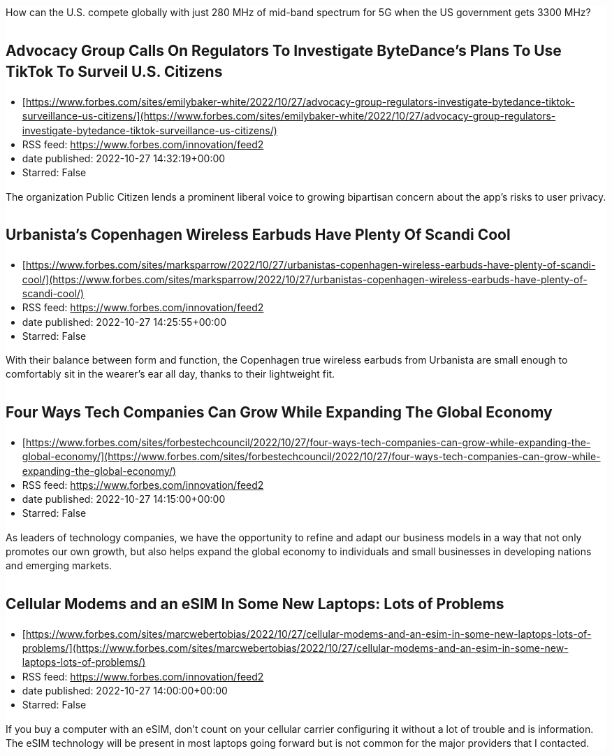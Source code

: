 How can the U.S. compete globally with just 280 MHz of mid-band spectrum for 5G when the US government gets 3300 MHz?

## Advocacy Group Calls On Regulators To Investigate ByteDance’s Plans To Use TikTok To Surveil U.S. Citizens
 - [https://www.forbes.com/sites/emilybaker-white/2022/10/27/advocacy-group-regulators-investigate-bytedance-tiktok-surveillance-us-citizens/](https://www.forbes.com/sites/emilybaker-white/2022/10/27/advocacy-group-regulators-investigate-bytedance-tiktok-surveillance-us-citizens/)
 - RSS feed: https://www.forbes.com/innovation/feed2
 - date published: 2022-10-27 14:32:19+00:00
 - Starred: False

The organization Public Citizen lends a prominent liberal voice to growing bipartisan concern about the app’s risks to user privacy.

## Urbanista’s Copenhagen Wireless Earbuds Have Plenty Of Scandi Cool
 - [https://www.forbes.com/sites/marksparrow/2022/10/27/urbanistas-copenhagen-wireless-earbuds-have-plenty-of-scandi-cool/](https://www.forbes.com/sites/marksparrow/2022/10/27/urbanistas-copenhagen-wireless-earbuds-have-plenty-of-scandi-cool/)
 - RSS feed: https://www.forbes.com/innovation/feed2
 - date published: 2022-10-27 14:25:55+00:00
 - Starred: False

With their balance between form and function, the Copenhagen true wireless earbuds from Urbanista are small enough to comfortably sit in the wearer’s ear all day, thanks to their lightweight fit.

## Four Ways Tech Companies Can Grow While Expanding The Global Economy
 - [https://www.forbes.com/sites/forbestechcouncil/2022/10/27/four-ways-tech-companies-can-grow-while-expanding-the-global-economy/](https://www.forbes.com/sites/forbestechcouncil/2022/10/27/four-ways-tech-companies-can-grow-while-expanding-the-global-economy/)
 - RSS feed: https://www.forbes.com/innovation/feed2
 - date published: 2022-10-27 14:15:00+00:00
 - Starred: False

As leaders of technology companies, we have the opportunity to refine and adapt our business models in a way that not only promotes our own growth, but also helps expand the global economy to individuals and small businesses in developing nations and emerging markets.

## Cellular Modems and an eSIM In Some New Laptops: Lots of Problems
 - [https://www.forbes.com/sites/marcwebertobias/2022/10/27/cellular-modems-and-an-esim-in-some-new-laptops-lots-of-problems/](https://www.forbes.com/sites/marcwebertobias/2022/10/27/cellular-modems-and-an-esim-in-some-new-laptops-lots-of-problems/)
 - RSS feed: https://www.forbes.com/innovation/feed2
 - date published: 2022-10-27 14:00:00+00:00
 - Starred: False

If you buy a computer with an eSIM, don’t count on your cellular carrier configuring it without a lot of trouble and is information. The eSIM technology will be present in most laptops going forward but is not common for the major providers that I contacted.
